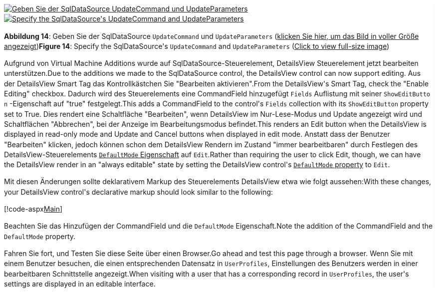 
<span data-ttu-id="fd7c5-310">[![Geben Sie der SqlDataSource UpdateCommand und UpdateParameters](storing-additional-user-information-vb/_static/image41.png)](storing-additional-user-information-vb/_static/image40.png)</span><span class="sxs-lookup"><span data-stu-id="fd7c5-310">[![Specify the SqlDataSource's UpdateCommand and UpdateParameters](storing-additional-user-information-vb/_static/image41.png)](storing-additional-user-information-vb/_static/image40.png)</span></span>

<span data-ttu-id="fd7c5-311">**Abbildung 14**: Geben Sie der SqlDataSource `UpdateCommand` und `UpdateParameters` ([klicken Sie hier, um das Bild in voller Größe angezeigt](storing-additional-user-information-vb/_static/image42.png))</span><span class="sxs-lookup"><span data-stu-id="fd7c5-311">**Figure 14**: Specify the SqlDataSource's `UpdateCommand` and `UpdateParameters` ([Click to view full-size image](storing-additional-user-information-vb/_static/image42.png))</span></span>


<span data-ttu-id="fd7c5-312">Aufgrund von Virtual Machine Additions wurde auf SqlDataSource-Steuerelement, DetailsView Steuerelement jetzt bearbeiten unterstützen.</span><span class="sxs-lookup"><span data-stu-id="fd7c5-312">Due to the additions we made to the SqlDataSource control, the DetailsView control can now support editing.</span></span> <span data-ttu-id="fd7c5-313">Aus der DetailsView Smart Tag das Kontrollkästchen Sie "Bearbeiten aktivieren".</span><span class="sxs-lookup"><span data-stu-id="fd7c5-313">From the DetailsView's Smart Tag, check the "Enable Editing" checkbox.</span></span> <span data-ttu-id="fd7c5-314">Dadurch wird des Steuerelements eine CommandField hinzugefügt `Fields` Auflistung mit seiner `ShowEditButton` -Eigenschaft auf "true" festgelegt.</span><span class="sxs-lookup"><span data-stu-id="fd7c5-314">This adds a CommandField to the control's `Fields` collection with its `ShowEditButton` property set to True.</span></span> <span data-ttu-id="fd7c5-315">Dies rendert eine Schaltfläche "Bearbeiten", wenn DetailsView im Nur-Lese-Modus und Update angezeigt wird und Schaltflächen "Abbrechen", bei der Anzeige im Bearbeitungsmodus befindet.</span><span class="sxs-lookup"><span data-stu-id="fd7c5-315">This renders an Edit button when the DetailsView is displayed in read-only mode and Update and Cancel buttons when displayed in edit mode.</span></span> <span data-ttu-id="fd7c5-316">Anstatt dass der Benutzer "Bearbeiten" klicken, jedoch können schon dem DetailsView Rendern im Zustand "immer bearbeitbaren" durch Festlegen des DetailsView-Steuerelements [ `DefaultMode` Eigenschaft](https://msdn.microsoft.com/en-us/library/system.web.ui.webcontrols.detailsview.defaultmode.aspx) auf `Edit`.</span><span class="sxs-lookup"><span data-stu-id="fd7c5-316">Rather than requiring the user to click Edit, though, we can have the DetailsView render in an "always editable" state by setting the DetailsView control's [`DefaultMode` property](https://msdn.microsoft.com/en-us/library/system.web.ui.webcontrols.detailsview.defaultmode.aspx) to `Edit`.</span></span>

<span data-ttu-id="fd7c5-317">Mit diesen Änderungen sollte deklarativem Markup des Steuerelements DetailsView etwa wie folgt aussehen:</span><span class="sxs-lookup"><span data-stu-id="fd7c5-317">With these changes, your DetailsView control's declarative markup should look similar to the following:</span></span>

[!code-aspx[Main](storing-additional-user-information-vb/samples/sample4.aspx)]

<span data-ttu-id="fd7c5-318">Beachten Sie das Hinzufügen der CommandField und die `DefaultMode` Eigenschaft.</span><span class="sxs-lookup"><span data-stu-id="fd7c5-318">Note the addition of the CommandField and the `DefaultMode` property.</span></span>

<span data-ttu-id="fd7c5-319">Fahren Sie fort, und Testen Sie diese Seite über einen Browser.</span><span class="sxs-lookup"><span data-stu-id="fd7c5-319">Go ahead and test this page through a browser.</span></span> <span data-ttu-id="fd7c5-320">Wenn Sie mit einem Benutzer besuchen, die einen entsprechenden Datensatz in `UserProfiles`, Einstellungen des Benutzers werden in einer bearbeitbaren Schnittstelle angezeigt.</span><span class="sxs-lookup"><span data-stu-id="fd7c5-320">When visiting with a user that has a corresponding record in `UserProfiles`, the user's settings are displayed in an editable interface.</span></span>
